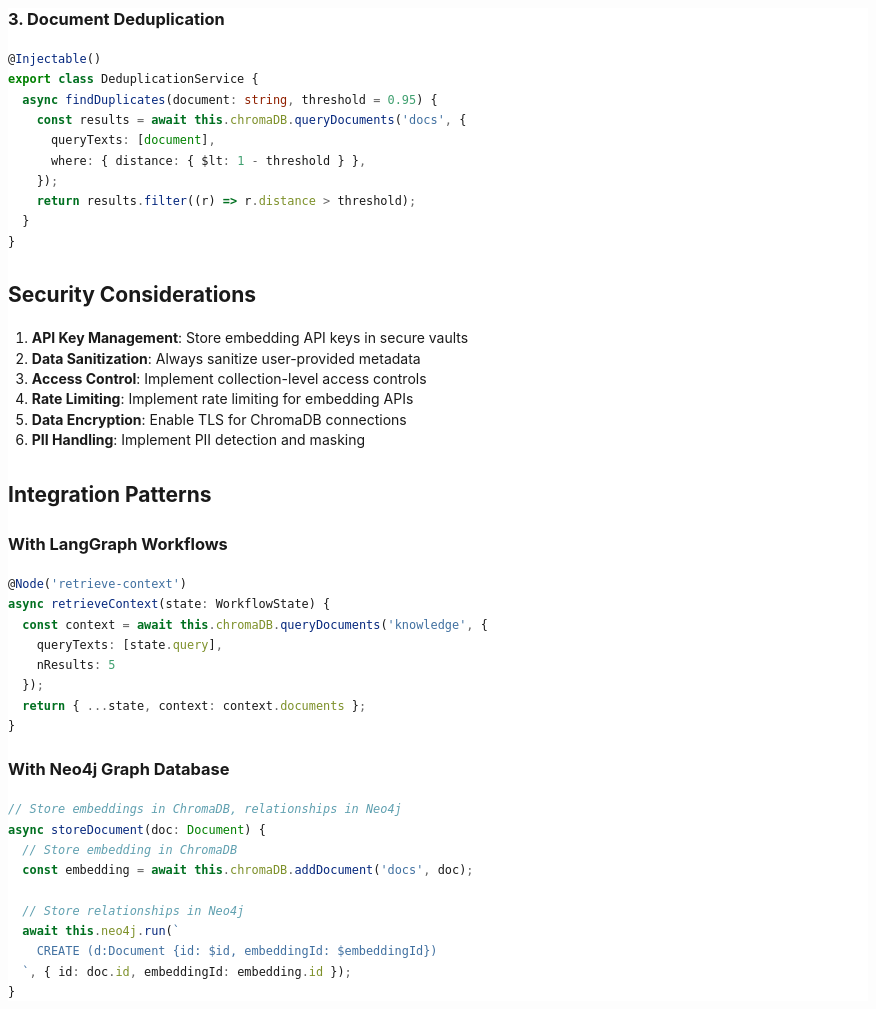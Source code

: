### 3. Document Deduplication

```typescript
@Injectable()
export class DeduplicationService {
  async findDuplicates(document: string, threshold = 0.95) {
    const results = await this.chromaDB.queryDocuments('docs', {
      queryTexts: [document],
      where: { distance: { $lt: 1 - threshold } },
    });
    return results.filter((r) => r.distance > threshold);
  }
}
```

## Security Considerations

1. **API Key Management**: Store embedding API keys in secure vaults
2. **Data Sanitization**: Always sanitize user-provided metadata
3. **Access Control**: Implement collection-level access controls
4. **Rate Limiting**: Implement rate limiting for embedding APIs
5. **Data Encryption**: Enable TLS for ChromaDB connections
6. **PII Handling**: Implement PII detection and masking

## Integration Patterns

### With LangGraph Workflows

```typescript
@Node('retrieve-context')
async retrieveContext(state: WorkflowState) {
  const context = await this.chromaDB.queryDocuments('knowledge', {
    queryTexts: [state.query],
    nResults: 5
  });
  return { ...state, context: context.documents };
}
```

### With Neo4j Graph Database

```typescript
// Store embeddings in ChromaDB, relationships in Neo4j
async storeDocument(doc: Document) {
  // Store embedding in ChromaDB
  const embedding = await this.chromaDB.addDocument('docs', doc);

  // Store relationships in Neo4j
  await this.neo4j.run(`
    CREATE (d:Document {id: $id, embeddingId: $embeddingId})
  `, { id: doc.id, embeddingId: embedding.id });
}
```
